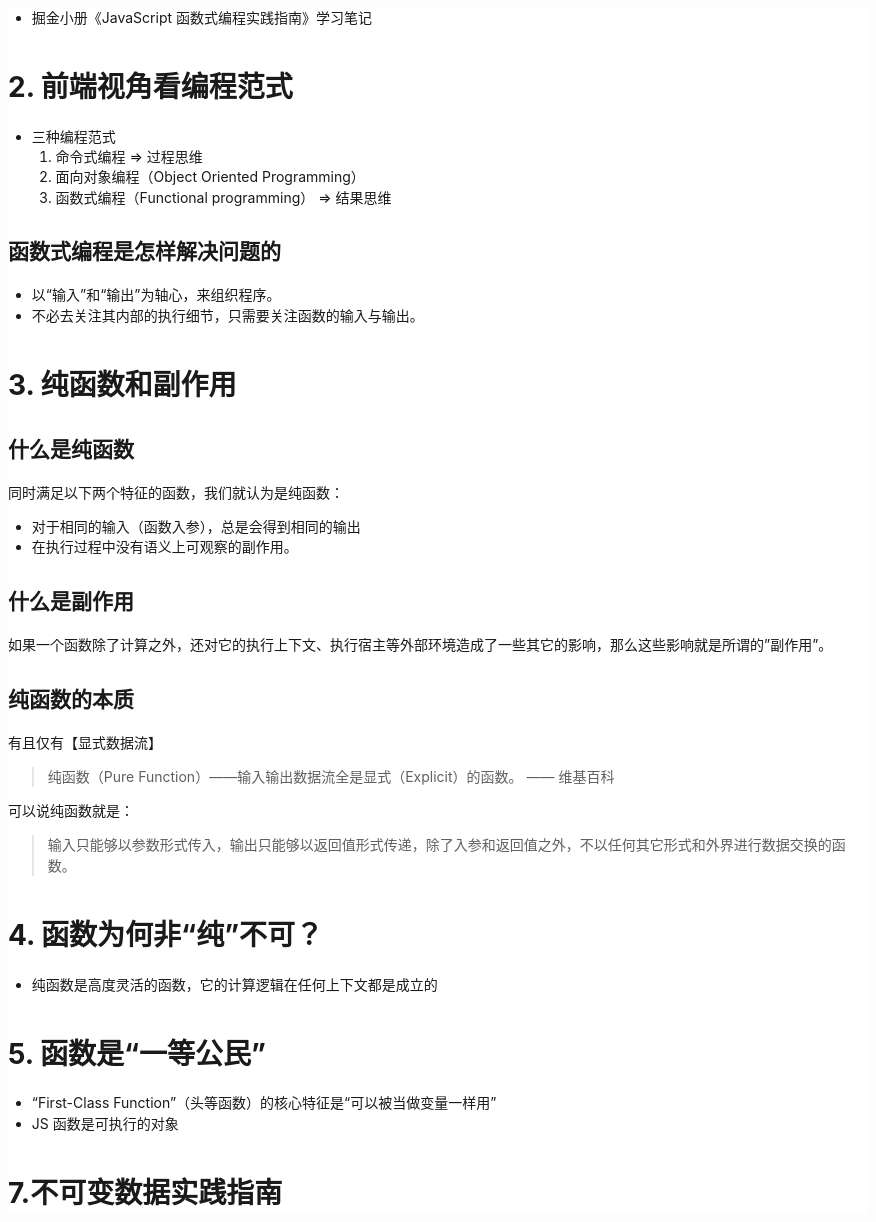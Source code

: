 - 掘金小册《JavaScript 函数式编程实践指南》学习笔记

# 2. 前端视角看编程范式

- 三种编程范式
  1. 命令式编程 => 过程思维
  2. 面向对象编程（Object Oriented Programming）
  3. 函数式编程（Functional programming） => 结果思维

## 函数式编程是怎样解决问题的

- 以“输入”和“输出”为轴心，来组织程序。
- 不必去关注其内部的执行细节，只需要关注函数的输入与输出。

# 3. 纯函数和副作用

## 什么是纯函数

同时满足以下两个特征的函数，我们就认为是纯函数：

- 对于相同的输入（函数入参），总是会得到相同的输出
- 在执行过程中没有语义上可观察的副作用。

## 什么是副作用

如果一个函数除了计算之外，还对它的执行上下文、执行宿主等外部环境造成了一些其它的影响，那么这些影响就是所谓的”副作用”。

## 纯函数的本质

有且仅有【显式数据流】

> 纯函数（Pure Function）——输入输出数据流全是显式（Explicit）的函数。
> —— 维基百科

可以说纯函数就是：

> 输入只能够以参数形式传入，输出只能够以返回值形式传递，除了入参和返回值之外，不以任何其它形式和外界进行数据交换的函数。

# 4. 函数为何非“纯”不可？

- 纯函数是高度灵活的函数，它的计算逻辑在任何上下文都是成立的

# 5. 函数是“一等公民”

- “First-Class Function”（头等函数）的核心特征是“可以被当做变量一样用”
- JS 函数是可执行的对象

# 7.不可变数据实践指南
